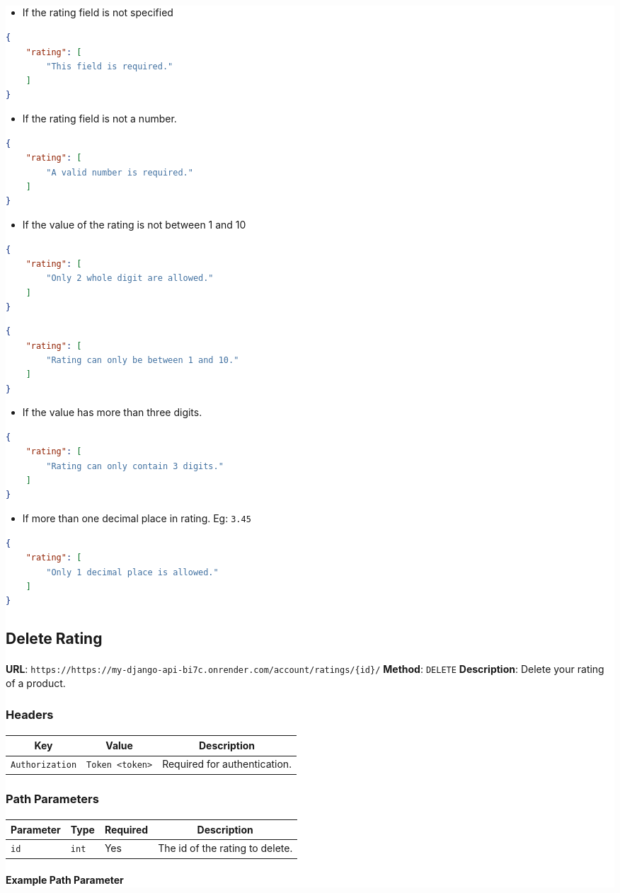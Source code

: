 - If the rating field is not specified
```json
{
    "rating": [
        "This field is required."
    ]
}
```
- If the rating field is not a number.
```json
{
    "rating": [
        "A valid number is required."
    ]
}
```
- If the value of the rating is not between 1 and 10
```json
{
	"rating": [
		"Only 2 whole digit are allowed."
	]
}
```
```json
{
	"rating": [
		"Rating can only be between 1 and 10."
	]
}
```

- If the value has more than three digits.
```json
{
	"rating": [
		"Rating can only contain 3 digits."
	]
}
```
- If more than one decimal place in rating. Eg: `3.45`
```json
{
	"rating": [
		"Only 1 decimal place is allowed."
	]
}
```

## Delete Rating
**URL**: `https://https://my-django-api-bi7c.onrender.com/account/ratings/{id}/`
**Method**: `DELETE`
**Description**: Delete your rating of a product.
### Headers
| Key             | Value                 | Description                   |
| --------------- | --------------------- | ----------------------------- |
| `Authorization` | `Token <token>`       | Required for authentication.  |
### Path Parameters
| Parameter | Type  | Required | Description                     |
| --------- | ----- | -------- | ------------------------------- |
| `id`      | `int` | Yes      | The id of the rating to delete. |
#### Example Path Parameter
```https
```
